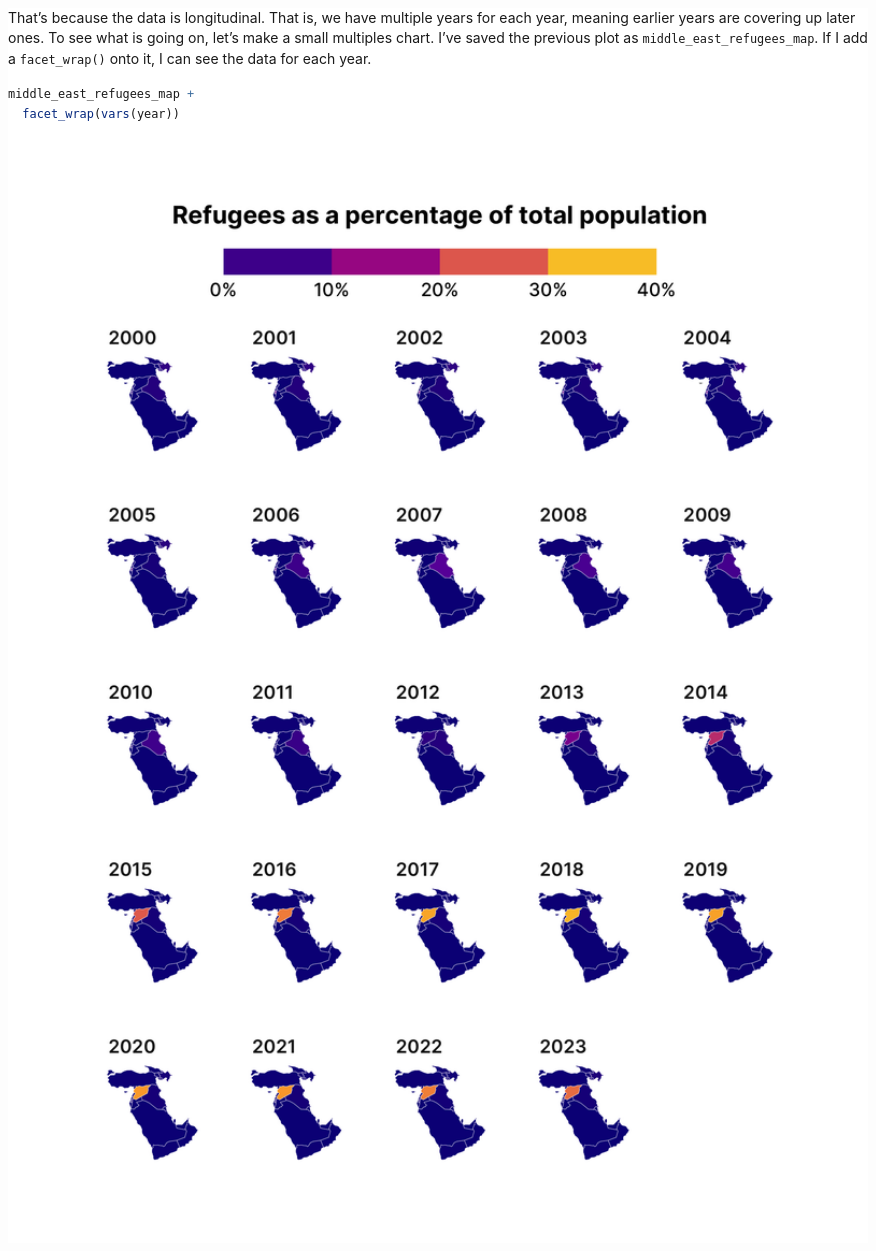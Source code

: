 That’s because the data is longitudinal. That is, we have multiple years for each year, meaning earlier years are covering up later ones. To see what is going on, let’s make a small multiples chart. I’ve saved the previous plot as `middle_east_refugees_map`. If I add a `facet_wrap()` onto it, I can see the data for each year.

``` r
middle_east_refugees_map +
  facet_wrap(vars(year))
```

<img src="gganimate_files/figure-commonmark/unnamed-chunk-18-1.png" style="width:100.0%" />

